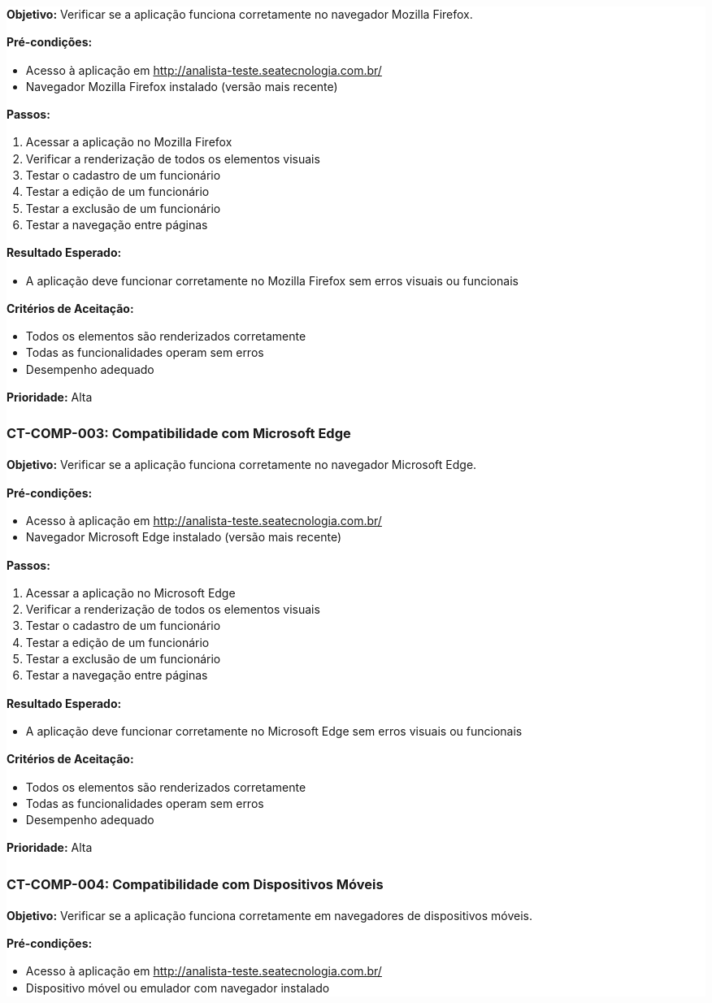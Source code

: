 **Objetivo:** Verificar se a aplicação funciona corretamente no navegador Mozilla Firefox.

**Pré-condições:**
- Acesso à aplicação em http://analista-teste.seatecnologia.com.br/
- Navegador Mozilla Firefox instalado (versão mais recente)

**Passos:**
1. Acessar a aplicação no Mozilla Firefox
2. Verificar a renderização de todos os elementos visuais
3. Testar o cadastro de um funcionário
4. Testar a edição de um funcionário
5. Testar a exclusão de um funcionário
6. Testar a navegação entre páginas

**Resultado Esperado:**
- A aplicação deve funcionar corretamente no Mozilla Firefox sem erros visuais ou funcionais

**Critérios de Aceitação:**
- Todos os elementos são renderizados corretamente
- Todas as funcionalidades operam sem erros
- Desempenho adequado

**Prioridade:** Alta

### CT-COMP-003: Compatibilidade com Microsoft Edge

**Objetivo:** Verificar se a aplicação funciona corretamente no navegador Microsoft Edge.

**Pré-condições:**
- Acesso à aplicação em http://analista-teste.seatecnologia.com.br/
- Navegador Microsoft Edge instalado (versão mais recente)

**Passos:**
1. Acessar a aplicação no Microsoft Edge
2. Verificar a renderização de todos os elementos visuais
3. Testar o cadastro de um funcionário
4. Testar a edição de um funcionário
5. Testar a exclusão de um funcionário
6. Testar a navegação entre páginas

**Resultado Esperado:**
- A aplicação deve funcionar corretamente no Microsoft Edge sem erros visuais ou funcionais

**Critérios de Aceitação:**
- Todos os elementos são renderizados corretamente
- Todas as funcionalidades operam sem erros
- Desempenho adequado

**Prioridade:** Alta

### CT-COMP-004: Compatibilidade com Dispositivos Móveis

**Objetivo:** Verificar se a aplicação funciona corretamente em navegadores de dispositivos móveis.

**Pré-condições:**
- Acesso à aplicação em http://analista-teste.seatecnologia.com.br/
- Dispositivo móvel ou emulador com navegador instalado
